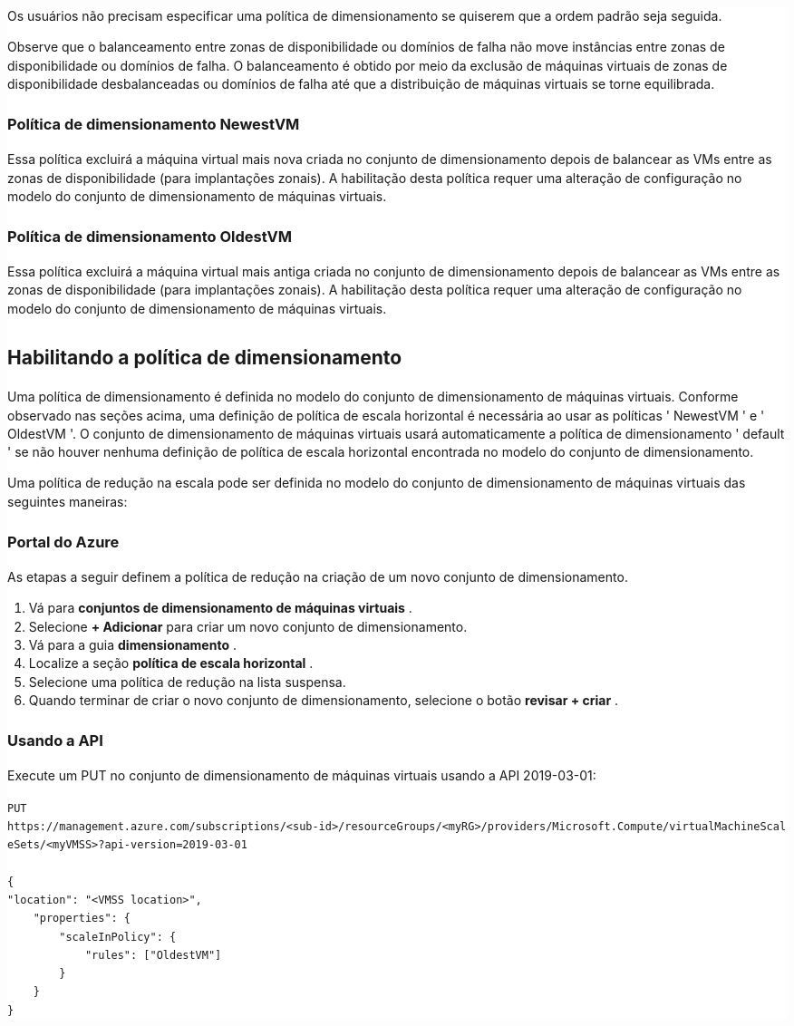 Os usuários não precisam especificar uma política de dimensionamento se quiserem que a ordem padrão seja seguida.

Observe que o balanceamento entre zonas de disponibilidade ou domínios de falha não move instâncias entre zonas de disponibilidade ou domínios de falha. O balanceamento é obtido por meio da exclusão de máquinas virtuais de zonas de disponibilidade desbalanceadas ou domínios de falha até que a distribuição de máquinas virtuais se torne equilibrada.

### <a name="newestvm-scale-in-policy"></a>Política de dimensionamento NewestVM

Essa política excluirá a máquina virtual mais nova criada no conjunto de dimensionamento depois de balancear as VMs entre as zonas de disponibilidade (para implantações zonais). A habilitação desta política requer uma alteração de configuração no modelo do conjunto de dimensionamento de máquinas virtuais.

### <a name="oldestvm-scale-in-policy"></a>Política de dimensionamento OldestVM

Essa política excluirá a máquina virtual mais antiga criada no conjunto de dimensionamento depois de balancear as VMs entre as zonas de disponibilidade (para implantações zonais). A habilitação desta política requer uma alteração de configuração no modelo do conjunto de dimensionamento de máquinas virtuais.

## <a name="enabling-scale-in-policy"></a>Habilitando a política de dimensionamento

Uma política de dimensionamento é definida no modelo do conjunto de dimensionamento de máquinas virtuais. Conforme observado nas seções acima, uma definição de política de escala horizontal é necessária ao usar as políticas ' NewestVM ' e ' OldestVM '. O conjunto de dimensionamento de máquinas virtuais usará automaticamente a política de dimensionamento ' default ' se não houver nenhuma definição de política de escala horizontal encontrada no modelo do conjunto de dimensionamento. 

Uma política de redução na escala pode ser definida no modelo do conjunto de dimensionamento de máquinas virtuais das seguintes maneiras:

### <a name="azure-portal"></a>Portal do Azure
 
As etapas a seguir definem a política de redução na criação de um novo conjunto de dimensionamento. 
 
1. Vá para **conjuntos de dimensionamento de máquinas virtuais** .
1. Selecione **+ Adicionar** para criar um novo conjunto de dimensionamento.
1. Vá para a guia **dimensionamento** . 
1. Localize a seção **política de escala horizontal** .
1. Selecione uma política de redução na lista suspensa.
1. Quando terminar de criar o novo conjunto de dimensionamento, selecione o botão **revisar + criar** .

### <a name="using-api"></a>Usando a API

Execute um PUT no conjunto de dimensionamento de máquinas virtuais usando a API 2019-03-01:

```
PUT
https://management.azure.com/subscriptions/<sub-id>/resourceGroups/<myRG>/providers/Microsoft.Compute/virtualMachineScaleSets/<myVMSS>?api-version=2019-03-01

{ 
"location": "<VMSS location>", 
    "properties": { 
        "scaleInPolicy": {  
            "rules": ["OldestVM"]  
        } 
    }    
} 
```